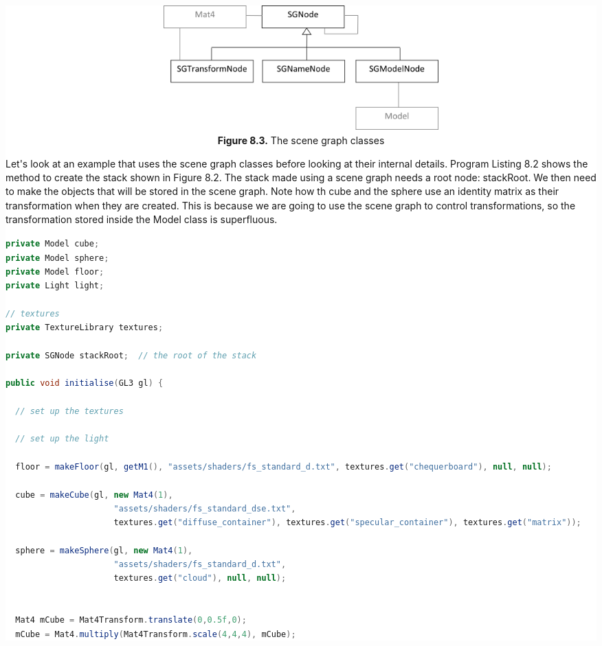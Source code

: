 <p align="center">
  <img src="ch8_img/ch8_scene_graph_structure.png" alt="scene graph classes" width="400"><br>
  <strong>Figure 8.3.</strong> The scene graph classes
</p>

Let's look at an example that uses the scene graph classes before looking at their internal details. Program Listing 8.2 shows the method to create the stack shown in Figure 8.2. The stack made using a scene graph needs a root node: stackRoot. We then need to make the objects that will be stored in the scene graph. Note how th cube and the sphere use an identity matrix as their transformation when they are created. This is because we are going to use the scene graph to control transformations, so the transformation stored inside the Model class is superfluous.

```java
private Model cube;
private Model sphere;
private Model floor;
private Light light;

// textures
private TextureLibrary textures;

private SGNode stackRoot;  // the root of the stack

public void initialise(GL3 gl) {
  
  // set up the textures

  // set up the light

  floor = makeFloor(gl, getM1(), "assets/shaders/fs_standard_d.txt", textures.get("chequerboard"), null, null);
  
  cube = makeCube(gl, new Mat4(1),
                      "assets/shaders/fs_standard_dse.txt", 
                      textures.get("diffuse_container"), textures.get("specular_container"), textures.get("matrix"));

  sphere = makeSphere(gl, new Mat4(1),
                      "assets/shaders/fs_standard_d.txt", 
                      textures.get("cloud"), null, null);


  Mat4 mCube = Mat4Transform.translate(0,0.5f,0);
  mCube = Mat4.multiply(Mat4Transform.scale(4,4,4), mCube);

```